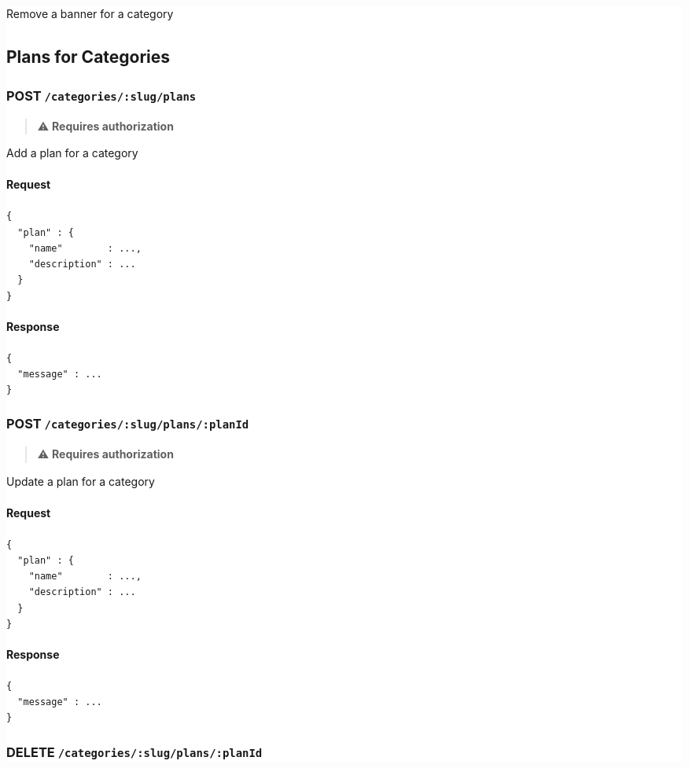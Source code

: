 Remove a banner for a category

## Plans for Categories

### POST `/categories/:slug/plans`

> :warning: **Requires authorization**

Add a plan for a category

#### Request

```
{
  "plan" : {
    "name"        : ...,
    "description" : ...
  }
}
```

#### Response

```
{
  "message" : ...
}
```

### POST `/categories/:slug/plans/:planId`

> :warning: **Requires authorization**

Update a plan for a category

#### Request

```
{
  "plan" : {
    "name"        : ...,
    "description" : ...
  }
}
```

#### Response

```
{
  "message" : ...
}
```

### DELETE `/categories/:slug/plans/:planId`
